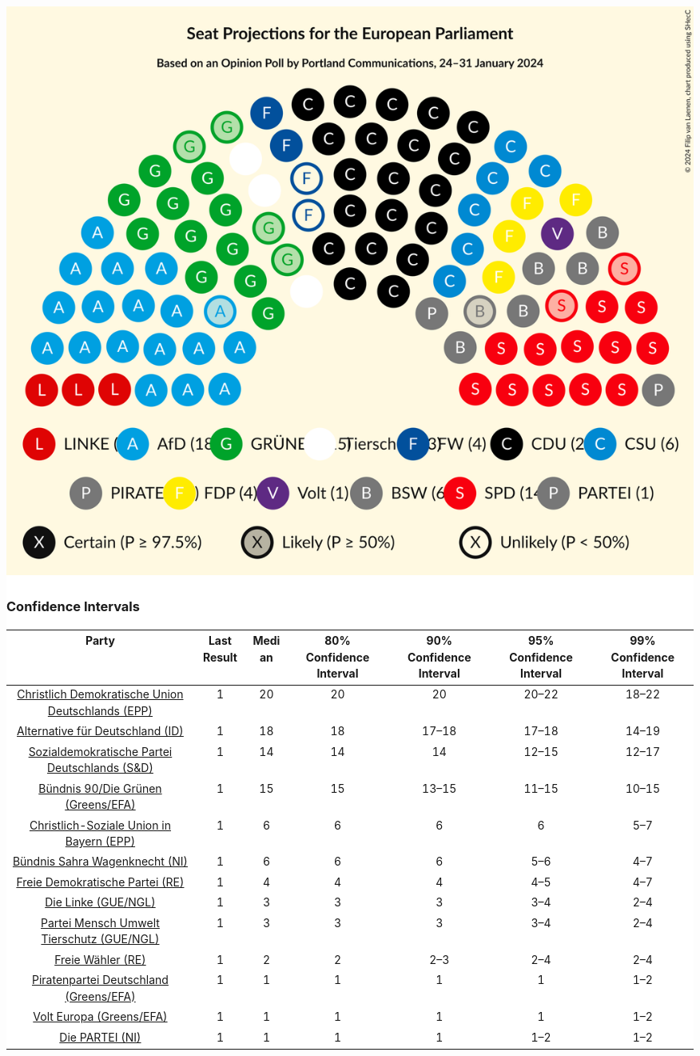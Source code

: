 ![Graph with seating plan not yet produced](2024-01-31-PortlandCommunications-seating-plan.png "Seating Plan")

### Confidence Intervals

| Party | Last Result | Median | 80% Confidence Interval | 90% Confidence Interval | 95% Confidence Interval | 99% Confidence Interval |
|:-----:|:-----------:|:------:|:-----------------------:|:-----------------------:|:-----------------------:|:-----------------------:|
| <a href="#christlich-demokratische-union-deutschlands-(epp)">Christlich Demokratische Union Deutschlands (EPP)</a> | 1 | 20 | 20 |20 |20–22 |18–22 |
| <a href="#alternative-für-deutschland-(id)">Alternative für Deutschland (ID)</a> | 1 | 18 | 18 |17–18 |17–18 |14–19 |
| <a href="#sozialdemokratische-partei-deutschlands-(s&d)">Sozialdemokratische Partei Deutschlands (S&D)</a> | 1 | 14 | 14 |14 |12–15 |12–17 |
| <a href="#bündnis-90/die-grünen-(greens/efa)">Bündnis 90/Die Grünen (Greens/EFA)</a> | 1 | 15 | 15 |13–15 |11–15 |10–15 |
| <a href="#christlich-soziale-union-in-bayern-(epp)">Christlich-Soziale Union in Bayern (EPP)</a> | 1 | 6 | 6 |6 |6 |5–7 |
| <a href="#bündnis-sahra-wagenknecht-(ni)">Bündnis Sahra Wagenknecht (NI)</a> | 1 | 6 | 6 |6 |5–6 |4–7 |
| <a href="#freie-demokratische-partei-(re)">Freie Demokratische Partei (RE)</a> | 1 | 4 | 4 |4 |4–5 |4–7 |
| <a href="#die-linke-(gue/ngl)">Die Linke (GUE/NGL)</a> | 1 | 3 | 3 |3 |3–4 |2–4 |
| <a href="#partei-mensch-umwelt-tierschutz-(gue/ngl)">Partei Mensch Umwelt Tierschutz (GUE/NGL)</a> | 1 | 3 | 3 |3 |3–4 |2–4 |
| <a href="#freie-wähler-(re)">Freie Wähler (RE)</a> | 1 | 2 | 2 |2–3 |2–4 |2–4 |
| <a href="#piratenpartei-deutschland-(greens/efa)">Piratenpartei Deutschland (Greens/EFA)</a> | 1 | 1 | 1 |1 |1 |1–2 |
| <a href="#volt-europa-(greens/efa)">Volt Europa (Greens/EFA)</a> | 1 | 1 | 1 |1 |1 |1–2 |
| <a href="#die-partei-(ni)">Die PARTEI (NI)</a> | 1 | 1 | 1 |1 |1–2 |1–2 |